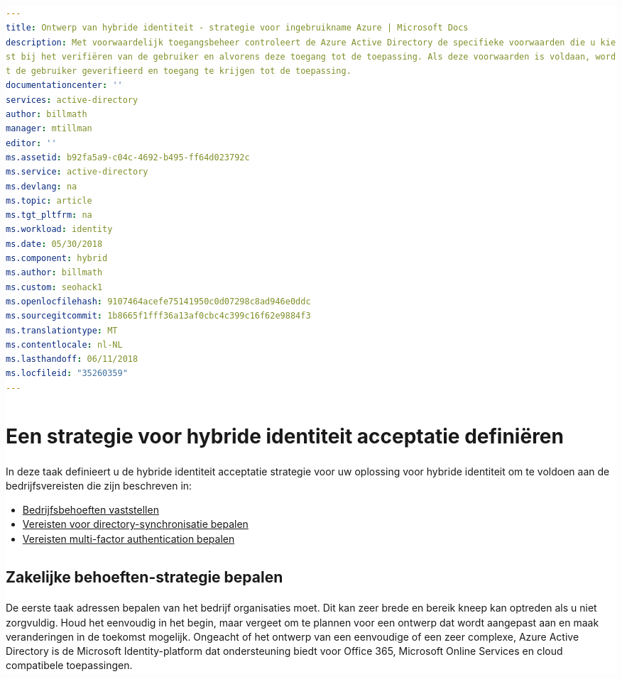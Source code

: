 ```yaml
---
title: Ontwerp van hybride identiteit - strategie voor ingebruikname Azure | Microsoft Docs
description: Met voorwaardelijk toegangsbeheer controleert de Azure Active Directory de specifieke voorwaarden die u kiest bij het verifiëren van de gebruiker en alvorens deze toegang tot de toepassing. Als deze voorwaarden is voldaan, wordt de gebruiker geverifieerd en toegang te krijgen tot de toepassing.
documentationcenter: ''
services: active-directory
author: billmath
manager: mtillman
editor: ''
ms.assetid: b92fa5a9-c04c-4692-b495-ff64d023792c
ms.service: active-directory
ms.devlang: na
ms.topic: article
ms.tgt_pltfrm: na
ms.workload: identity
ms.date: 05/30/2018
ms.component: hybrid
ms.author: billmath
ms.custom: seohack1
ms.openlocfilehash: 9107464acefe75141950c0d07298c8ad946e0ddc
ms.sourcegitcommit: 1b8665f1fff36a13af0cbc4c399c16f62e9884f3
ms.translationtype: MT
ms.contentlocale: nl-NL
ms.lasthandoff: 06/11/2018
ms.locfileid: "35260359"
---
```

# <a name="define-a-hybrid-identity-adoption-strategy"></a>Een strategie voor hybride identiteit acceptatie definiëren
In deze taak definieert u de hybride identiteit acceptatie strategie voor uw oplossing voor hybride identiteit om te voldoen aan de bedrijfsvereisten die zijn beschreven in:

* [Bedrijfsbehoeften vaststellen](active-directory-hybrid-identity-design-considerations-business-needs.md)
* [Vereisten voor directory-synchronisatie bepalen](active-directory-hybrid-identity-design-considerations-directory-sync-requirements.md)
* [Vereisten multi-factor authentication bepalen](active-directory-hybrid-identity-design-considerations-multifactor-auth-requirements.md)

## <a name="define-business-needs-strategy"></a>Zakelijke behoeften-strategie bepalen
De eerste taak adressen bepalen van het bedrijf organisaties moet.  Dit kan zeer brede en bereik kneep kan optreden als u niet zorgvuldig.  Houd het eenvoudig in het begin, maar vergeet om te plannen voor een ontwerp dat wordt aangepast aan en maak veranderingen in de toekomst mogelijk.  Ongeacht of het ontwerp van een eenvoudige of een zeer complexe, Azure Active Directory is de Microsoft Identity-platform dat ondersteuning biedt voor Office 365, Microsoft Online Services en cloud compatibele toepassingen.
